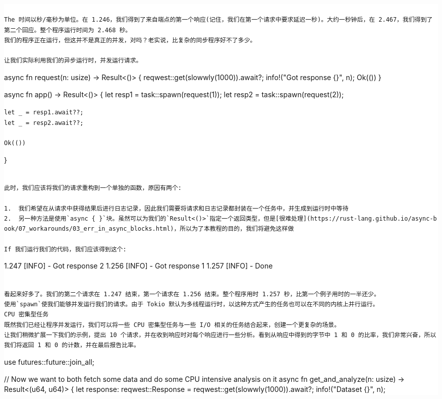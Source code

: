 ```

‌The 时间以秒/毫秒为单位。在 1.246，我们得到了来自端点的第一个响应(记住，我们在第一个请求中要求延迟一秒)。大约一秒钟后，在 2.467，我们得到了第二个回应。整个程序运行时间为 2.468 秒。
我们的程序正在运行，但这并不是真正的并发，对吗？老实说，比复杂的同步程序好不了多少。
 ‌ 
让我们实际利用我们的异步运行时，并发运行请求。

```
async fn request(n: usize) -> Result<()> {
    reqwest::get(slowwly(1000)).await?;
    info!("Got response {}", n);
    Ok(())
}

async fn app() -> Result<()> {
    let resp1 = task::spawn(request(1));
    let resp2 = task::spawn(request(2));

    let _ = resp1.await??;
    let _ = resp2.await??;

    Ok(())
}

```

此时，我们应该将我们的请求重构到一个单独的函数，原因有两个:

1.  我们希望在从请求中获得结果后进行日志记录，因此我们需要将请求和日志记录都封装在一个任务中，并生成到运行时中等待
2.  另一种方法是使用`async { }`块。虽然可以为我们的`Result<()>`指定一个返回类型，但是[很难处理](https://rust-lang.github.io/async-book/07_workarounds/03_err_in_async_blocks.html)，所以为了本教程的目的，我们将避免这样做

‌If 我们运行我们的代码，我们应该得到这个:

```
1.247 [INFO] - Got response 2
1.256 [INFO] - Got response 1
1.257 [INFO] - Done

```

看起来好多了。我们的第二个请求在 1.247 结束，第一个请求在 1.256 结束。整个程序用时 1.257 秒，比第一个例子用时的一半还少。
使用`spawn`使我们能够并发运行我们的请求。由于 Tokio 默认为多线程运行时，以这种方式产生的任务也可以在不同的内核上并行运行。
CPU 密集型任务
既然我们已经让程序并发运行，我们可以将一些 CPU 密集型任务与一些 I/O 相关的任务结合起来，创建一个更复杂的场景。
让我们稍微扩展一下我们的示例，提出 10 个请求，并在收到响应时对每个响应进行一些分析。看到从响应中得到的字节中 1 和 0 的比率，我们非常兴奋，所以我们将返回 1 和 0 的计数，并在最后报告比率。

```
use futures::future::join_all;

// Now we want to both fetch some data and do some CPU intensive analysis on it
async fn get_and_analyze(n: usize) -> Result<(u64, u64)> {
    let response: reqwest::Response = reqwest::get(slowwly(1000)).await?;
    info!("Dataset {}", n);
